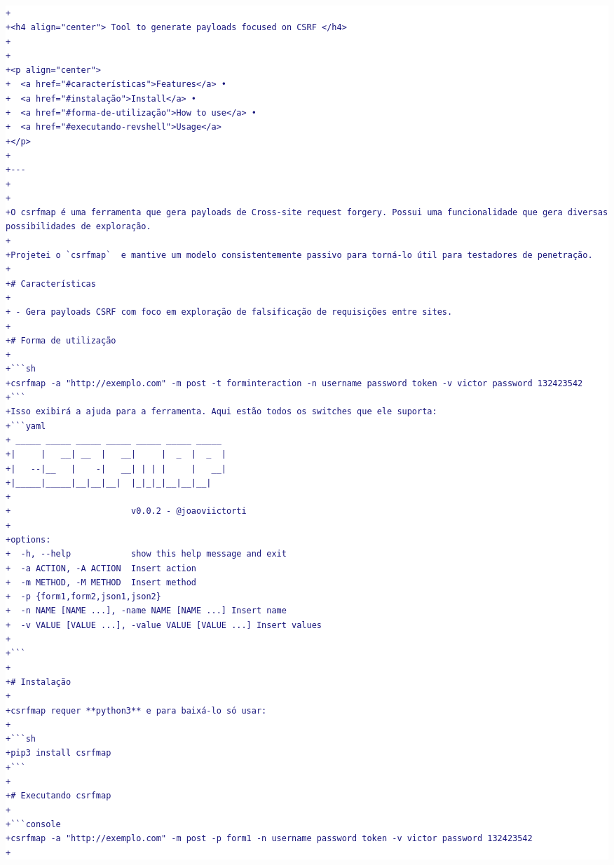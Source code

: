```diff
+
+<h4 align="center"> Tool to generate payloads focused on CSRF </h4>
+
+
+<p align="center">
+  <a href="#características">Features</a> •
+  <a href="#instalação">Install</a> •
+  <a href="#forma-de-utilização">How to use</a> •
+  <a href="#executando-revshell">Usage</a>
+</p>
+
+---
+
+
+O csrfmap é uma ferramenta que gera payloads de Cross-site request forgery. Possui uma funcionalidade que gera diversas possibilidades de exploração.
+
+Projetei o `csrfmap`  e mantive um modelo consistentemente passivo para torná-lo útil para testadores de penetração.
+
+# Características
+
+ - Gera payloads CSRF com foco em exploração de falsificação de requisições entre sites.
+
+# Forma de utilização
+
+```sh
+csrfmap -a "http://exemplo.com" -m post -t forminteraction -n username password token -v victor password 132423542
+```
+Isso exibirá a ajuda para a ferramenta. Aqui estão todos os switches que ele suporta:
+```yaml
+ _____ _____ _____ _____ _____ _____ _____ 
+|     |   __| __  |   __|     |  _  |  _  |
+|   --|__   |    -|   __| | | |     |   __|
+|_____|_____|__|__|__|  |_|_|_|__|__|__|   
+                                                       
+                        v0.0.2 - @joaoviictorti 
+
+options:
+  -h, --help            show this help message and exit
+  -a ACTION, -A ACTION  Insert action
+  -m METHOD, -M METHOD  Insert method
+  -p {form1,form2,json1,json2}
+  -n NAME [NAME ...], -name NAME [NAME ...] Insert name
+  -v VALUE [VALUE ...], -value VALUE [VALUE ...] Insert values
+
+```
+
+# Instalação
+
+csrfmap requer **python3** e para baixá-lo só usar:
+
+```sh
+pip3 install csrfmap
+```
+
+# Executando csrfmap
+
+```console
+csrfmap -a "http://exemplo.com" -m post -p form1 -n username password token -v victor password 132423542
+
```